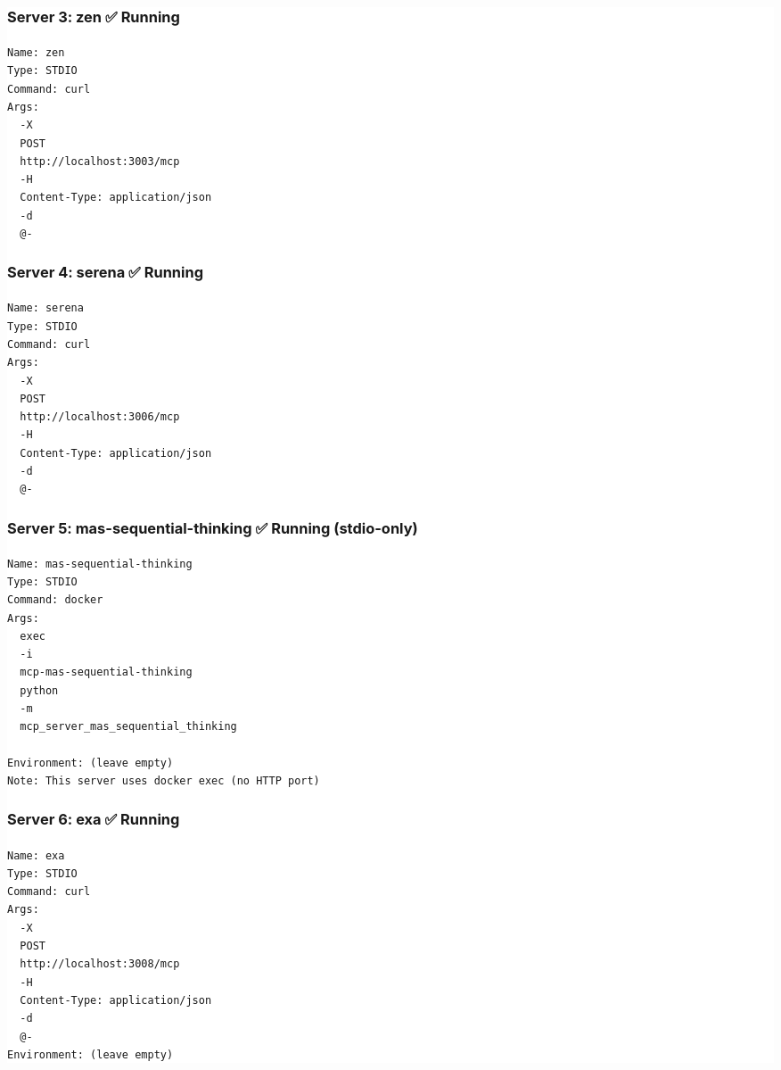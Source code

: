 ### Server 3: zen ✅ Running
```
Name: zen
Type: STDIO
Command: curl
Args:
  -X
  POST
  http://localhost:3003/mcp
  -H
  Content-Type: application/json
  -d
  @-
```

### Server 4: serena ✅ Running
```
Name: serena
Type: STDIO
Command: curl
Args:
  -X
  POST
  http://localhost:3006/mcp
  -H
  Content-Type: application/json
  -d
  @-
```

### Server 5: mas-sequential-thinking ✅ Running (stdio-only)
```
Name: mas-sequential-thinking
Type: STDIO
Command: docker
Args:
  exec
  -i
  mcp-mas-sequential-thinking
  python
  -m
  mcp_server_mas_sequential_thinking

Environment: (leave empty)
Note: This server uses docker exec (no HTTP port)
```

### Server 6: exa ✅ Running
```
Name: exa
Type: STDIO
Command: curl
Args:
  -X
  POST
  http://localhost:3008/mcp
  -H
  Content-Type: application/json
  -d
  @-
Environment: (leave empty)
```

